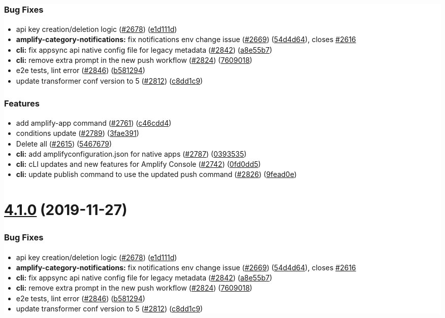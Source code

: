 ### Bug Fixes

- api key creation/deletion logic ([#2678](https://github.com/aws-amplify/amplify-cli/issues/2678)) ([e1d111d](https://github.com/aws-amplify/amplify-cli/commit/e1d111d87cbe71f9c7a41a61e243f6d907905878))
- **amplify-category-notifications:** fix notifications env change issue ([#2669](https://github.com/aws-amplify/amplify-cli/issues/2669)) ([54d4d64](https://github.com/aws-amplify/amplify-cli/commit/54d4d64e03dc246e42ba3e2d19b1789d2dbeaddc)), closes [#2616](https://github.com/aws-amplify/amplify-cli/issues/2616)
- **cli:** fix appsync api native config file for legacy metadata ([#2842](https://github.com/aws-amplify/amplify-cli/issues/2842)) ([a8e55b7](https://github.com/aws-amplify/amplify-cli/commit/a8e55b727fca53e9006f45da772a56e7953fc6db))
- **cli:** remove extra prompt in the new push workflow ([#2824](https://github.com/aws-amplify/amplify-cli/issues/2824)) ([7609018](https://github.com/aws-amplify/amplify-cli/commit/760901856f78e92ffcf8705cb1794fb957b9e4ed))
- e2e tests, lint error ([#2846](https://github.com/aws-amplify/amplify-cli/issues/2846)) ([b581294](https://github.com/aws-amplify/amplify-cli/commit/b5812945f90d8a423698bbe7d5378a65452a27d3))
- update transformer conf version to 5 ([#2812](https://github.com/aws-amplify/amplify-cli/issues/2812)) ([c8dd1c9](https://github.com/aws-amplify/amplify-cli/commit/c8dd1c968ebcda9bc1f96b4ed8af3304c5b94c22))

### Features

- add amplify-app command ([#2761](https://github.com/aws-amplify/amplify-cli/issues/2761)) ([c46cdd4](https://github.com/aws-amplify/amplify-cli/commit/c46cdd421bce40d7995b3e75f0ea7f4f646d2308))
- conditions update ([#2789](https://github.com/aws-amplify/amplify-cli/issues/2789)) ([3fae391](https://github.com/aws-amplify/amplify-cli/commit/3fae391340d5fd151e1c43286c90142b5ab0eab0))
- Delete all ([#2615](https://github.com/aws-amplify/amplify-cli/issues/2615)) ([5467679](https://github.com/aws-amplify/amplify-cli/commit/54676797b913d4a2c284c62244c8ccf8e55a44d8))
- **cli:** add amplifyconfiguration.json for native apps ([#2787](https://github.com/aws-amplify/amplify-cli/issues/2787)) ([0393535](https://github.com/aws-amplify/amplify-cli/commit/03935353596582bfac620ef7a0e68cf01ad376ee))
- **cli:** cLI updates and new features for Amplify Console ([#2742](https://github.com/aws-amplify/amplify-cli/issues/2742)) ([0fd0dd5](https://github.com/aws-amplify/amplify-cli/commit/0fd0dd5102177766c454c8715fa5acac32385048))
- **cli:** update publish command to use the updated push command ([#2826](https://github.com/aws-amplify/amplify-cli/issues/2826)) ([9fead0e](https://github.com/aws-amplify/amplify-cli/commit/9fead0e8b981a4d32b46bcf0c90cff88d16c5e70))

# [4.1.0](https://github.com/aws-amplify/amplify-cli/compare/@aws-amplify/cli@3.17.0...@aws-amplify/cli@4.1.0) (2019-11-27)

### Bug Fixes

- api key creation/deletion logic ([#2678](https://github.com/aws-amplify/amplify-cli/issues/2678)) ([e1d111d](https://github.com/aws-amplify/amplify-cli/commit/e1d111d87cbe71f9c7a41a61e243f6d907905878))
- **amplify-category-notifications:** fix notifications env change issue ([#2669](https://github.com/aws-amplify/amplify-cli/issues/2669)) ([54d4d64](https://github.com/aws-amplify/amplify-cli/commit/54d4d64e03dc246e42ba3e2d19b1789d2dbeaddc)), closes [#2616](https://github.com/aws-amplify/amplify-cli/issues/2616)
- **cli:** fix appsync api native config file for legacy metadata ([#2842](https://github.com/aws-amplify/amplify-cli/issues/2842)) ([a8e55b7](https://github.com/aws-amplify/amplify-cli/commit/a8e55b727fca53e9006f45da772a56e7953fc6db))
- **cli:** remove extra prompt in the new push workflow ([#2824](https://github.com/aws-amplify/amplify-cli/issues/2824)) ([7609018](https://github.com/aws-amplify/amplify-cli/commit/760901856f78e92ffcf8705cb1794fb957b9e4ed))
- e2e tests, lint error ([#2846](https://github.com/aws-amplify/amplify-cli/issues/2846)) ([b581294](https://github.com/aws-amplify/amplify-cli/commit/b5812945f90d8a423698bbe7d5378a65452a27d3))
- update transformer conf version to 5 ([#2812](https://github.com/aws-amplify/amplify-cli/issues/2812)) ([c8dd1c9](https://github.com/aws-amplify/amplify-cli/commit/c8dd1c968ebcda9bc1f96b4ed8af3304c5b94c22))